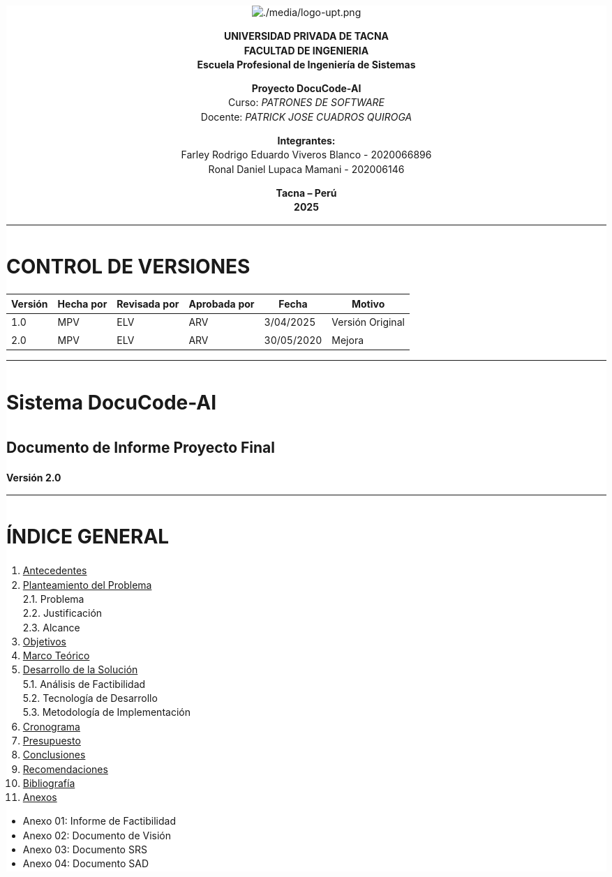 <center>

[comment]: <img src="./media/media/image1.png" style="width:1.088in;height:1.46256in" alt="escudo.png" />

![./media/logo-upt.png](./media/logo-upt.png)

**UNIVERSIDAD PRIVADA DE TACNA**  
**FACULTAD DE INGENIERIA**  
**Escuela Profesional de Ingeniería de Sistemas**  

**Proyecto DocuCode-AI**  
Curso: *PATRONES DE SOFTWARE*  
Docente: *PATRICK JOSE CUADROS QUIROGA*  

**Integrantes:**  
Farley Rodrigo Eduardo Viveros Blanco - 2020066896  
Ronal Daniel Lupaca Mamani - 202006146  

**Tacna – Perú**  
**2025**

</center>

---

# CONTROL DE VERSIONES

| Versión | Hecha por | Revisada por | Aprobada por | Fecha       | Motivo              |
|---------|-----------|--------------|--------------|-------------|---------------------|
| 1.0     | MPV       | ELV          | ARV          | 3/04/2025   | Versión Original    |
| 2.0     | MPV       | ELV          | ARV          | 30/05/2020  | Mejora              |

---

# Sistema DocuCode-AI  
## Documento de Informe Proyecto Final  
**Versión 2.0**

---

# ÍNDICE GENERAL

1. [Antecedentes](#1-antecedentes)  
2. [Planteamiento del Problema](#2-planteamiento-del-problema)  
   2.1. Problema  
   2.2. Justificación  
   2.3. Alcance  
3. [Objetivos](#3-objetivos)  
4. [Marco Teórico](#4-marco-teórico)  
5. [Desarrollo de la Solución](#5-desarrollo-de-la-solución)  
   5.1. Análisis de Factibilidad  
   5.2. Tecnología de Desarrollo  
   5.3. Metodología de Implementación  
6. [Cronograma](#6-cronograma)  
7. [Presupuesto](#7-presupuesto)  
8. [Conclusiones](#8-conclusiones)  
9. [Recomendaciones](#9-recomendaciones)  
10. [Bibliografía](#10-bibliografía)  
11. [Anexos](#11-anexos)  
   - Anexo 01: Informe de Factibilidad  
   - Anexo 02: Documento de Visión  
   - Anexo 03: Documento SRS  
   - Anexo 04: Documento SAD  